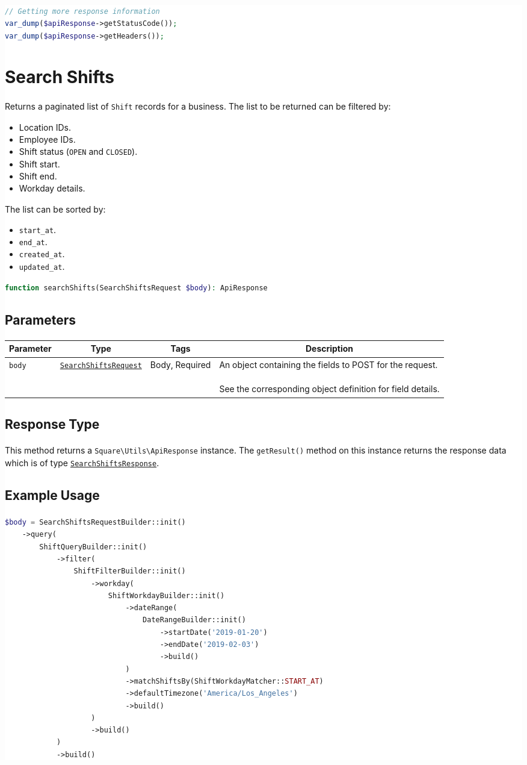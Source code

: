 ```php
// Getting more response information
var_dump($apiResponse->getStatusCode());
var_dump($apiResponse->getHeaders());
```


# Search Shifts

Returns a paginated list of `Shift` records for a business.
The list to be returned can be filtered by:

- Location IDs.
- Employee IDs.
- Shift status (`OPEN` and `CLOSED`).
- Shift start.
- Shift end.
- Workday details.

The list can be sorted by:

- `start_at`.
- `end_at`.
- `created_at`.
- `updated_at`.

```php
function searchShifts(SearchShiftsRequest $body): ApiResponse
```

## Parameters

| Parameter | Type | Tags | Description |
|  --- | --- | --- | --- |
| `body` | [`SearchShiftsRequest`](../../doc/models/search-shifts-request.md) | Body, Required | An object containing the fields to POST for the request.<br><br>See the corresponding object definition for field details. |

## Response Type

This method returns a `Square\Utils\ApiResponse` instance. The `getResult()` method on this instance returns the response data which is of type [`SearchShiftsResponse`](../../doc/models/search-shifts-response.md).

## Example Usage

```php
$body = SearchShiftsRequestBuilder::init()
    ->query(
        ShiftQueryBuilder::init()
            ->filter(
                ShiftFilterBuilder::init()
                    ->workday(
                        ShiftWorkdayBuilder::init()
                            ->dateRange(
                                DateRangeBuilder::init()
                                    ->startDate('2019-01-20')
                                    ->endDate('2019-02-03')
                                    ->build()
                            )
                            ->matchShiftsBy(ShiftWorkdayMatcher::START_AT)
                            ->defaultTimezone('America/Los_Angeles')
                            ->build()
                    )
                    ->build()
            )
            ->build()
```